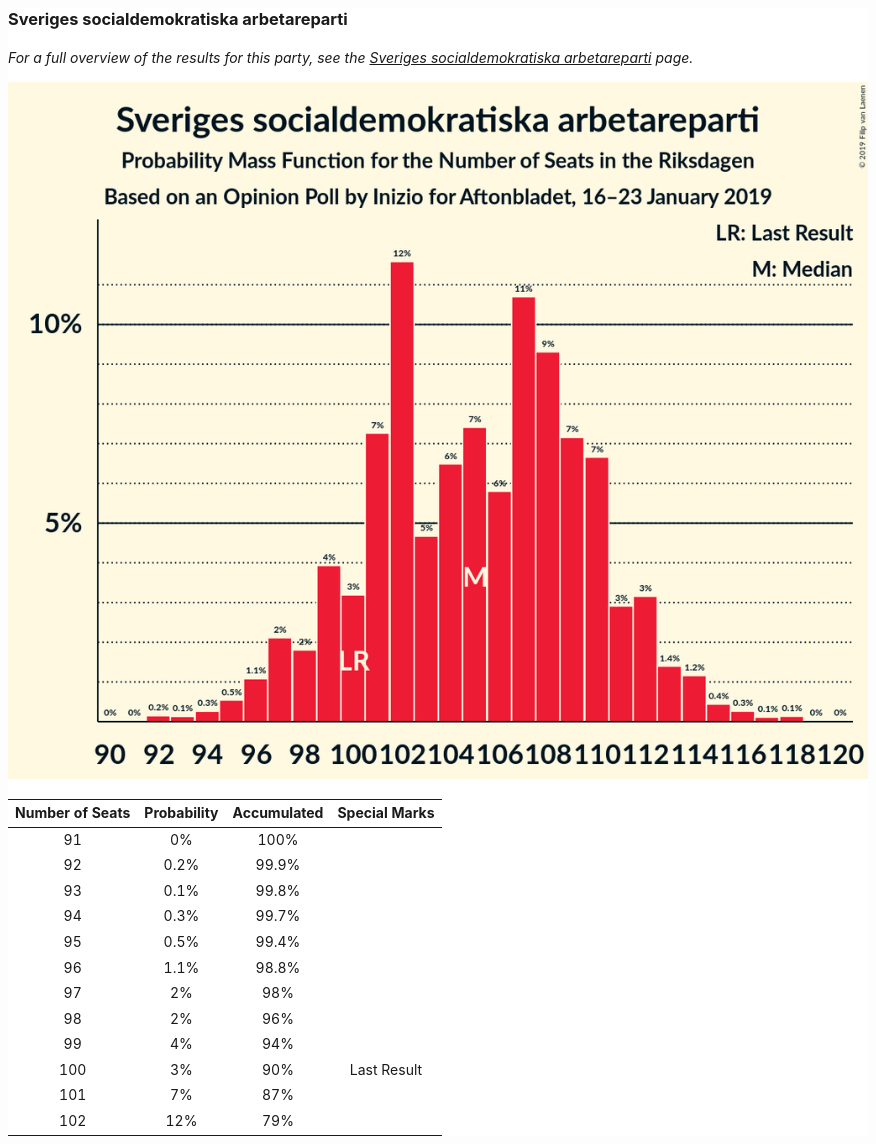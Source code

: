 ### Sveriges socialdemokratiska arbetareparti

*For a full overview of the results for this party, see the [Sveriges socialdemokratiska arbetareparti](party-sverigessocialdemokratiskaarbetareparti.html) page.*

![Graph with seats probability mass function not yet produced](2019-01-23-Inizio-seats-pmf-sverigessocialdemokratiskaarbetareparti.png "Seats Probability Mass Function")

| Number of Seats | Probability | Accumulated | Special Marks |
|:---------------:|:-----------:|:-----------:|:-------------:|
| 91 | 0% | 100% |  |
| 92 | 0.2% | 99.9% |  |
| 93 | 0.1% | 99.8% |  |
| 94 | 0.3% | 99.7% |  |
| 95 | 0.5% | 99.4% |  |
| 96 | 1.1% | 98.8% |  |
| 97 | 2% | 98% |  |
| 98 | 2% | 96% |  |
| 99 | 4% | 94% |  |
| 100 | 3% | 90% | Last Result |
| 101 | 7% | 87% |  |
| 102 | 12% | 79% |  |